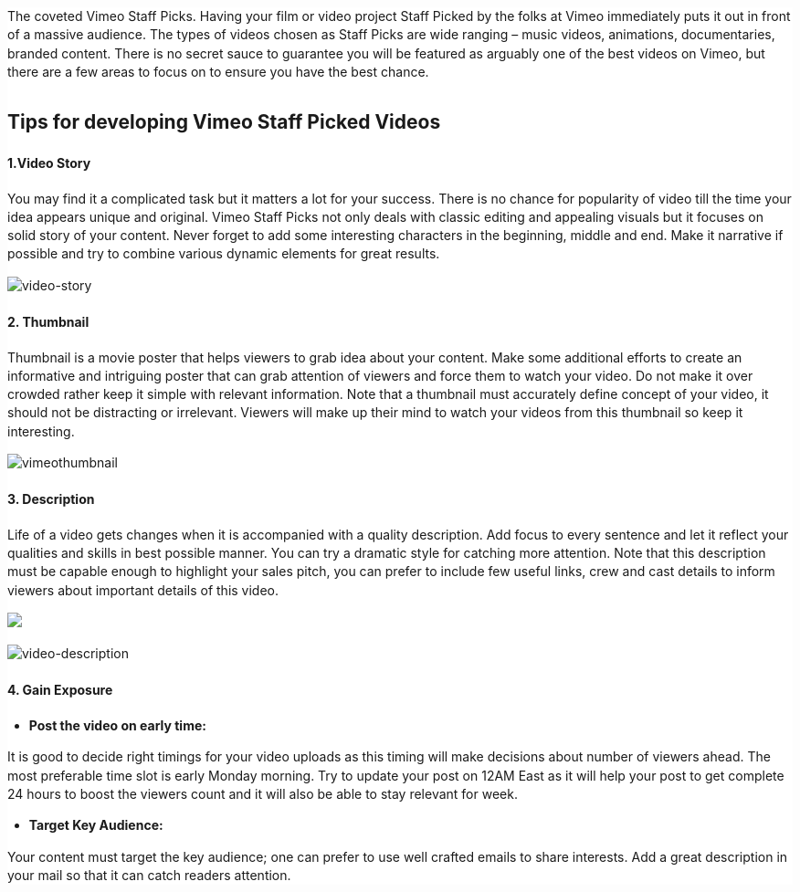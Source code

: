  The coveted Vimeo Staff Picks. Having your film or video project Staff Picked by the folks at Vimeo immediately puts it out in front of a massive audience. The types of videos chosen as Staff Picks are wide ranging – music videos, animations, documentaries, branded content. There is no secret sauce to guarantee you will be featured as arguably one of the best videos on Vimeo, but there are a few areas to focus on to ensure you have the best chance.

## Tips for developing Vimeo Staff Picked Videos

#### 1.Video Story

 You may find it a complicated task but it matters a lot for your success. There is no chance for popularity of video till the time your idea appears unique and original. Vimeo Staff Picks not only deals with classic editing and appealing visuals but it focuses on solid story of your content. Never forget to add some interesting characters in the beginning, middle and end. Make it narrative if possible and try to combine various dynamic elements for great results.

![video-story](https://images.wondershare.com/filmora/article-images/video-story.jpg)

#### 2. Thumbnail

 Thumbnail is a movie poster that helps viewers to grab idea about your content. Make some additional efforts to create an informative and intriguing poster that can grab attention of viewers and force them to watch your video. Do not make it over crowded rather keep it simple with relevant information. Note that a thumbnail must accurately define concept of your video, it should not be distracting or irrelevant. Viewers will make up their mind to watch your videos from this thumbnail so keep it interesting.

![vimeothumbnail](https://images.wondershare.com/filmora/article-images/vimeothumbnail.jpg)

#### 3. Description

 Life of a video gets changes when it is accompanied with a quality description. Add focus to every sentence and let it reflect your qualities and skills in best possible manner. You can try a dramatic style for catching more attention. Note that this description must be capable enough to highlight your sales pitch, you can prefer to include few useful links, crew and cast details to inform viewers about important details of this video.


<a href="https://shop.copernic.com/order/checkout.php?PRODS=41033095&QTY=1&AFFILIATE=108875&CART=1"><img src="https://secure.2checkout.com/images/merchant/8d30aa96e72440759f74bd2306c1fa3d/Copernic-2023-Affiliate-728x90-Advanced-3YR.png" border="0"></a>

![video-description](https://images.wondershare.com/filmora/article-images/video-description.jpg)

#### 4. Gain Exposure

* **Post the video on early time:**

 It is good to decide right timings for your video uploads as this timing will make decisions about number of viewers ahead. The most preferable time slot is early Monday morning. Try to update your post on 12AM East as it will help your post to get complete 24 hours to boost the viewers count and it will also be able to stay relevant for week.

* **Target Key Audience:**

 Your content must target the key audience; one can prefer to use well crafted emails to share interests. Add a great description in your mail so that it can catch readers attention.
